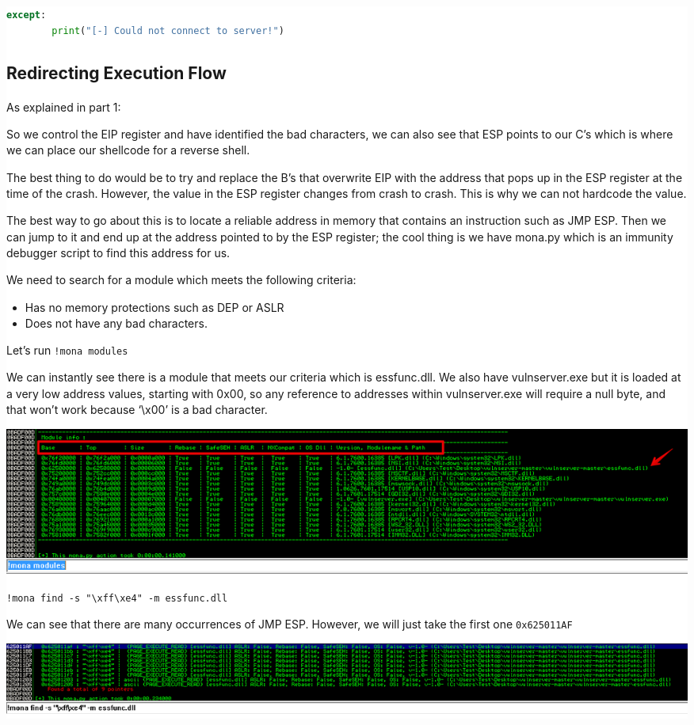```python
except:
        print("[-] Could not connect to server!")
```

## Redirecting Execution Flow

As explained in part 1:

So we control the EIP register and have identified the bad characters, we can also see that ESP points to our C’s which is where we can place our shellcode for a reverse shell.

The best thing to do would be to try and replace the B’s that overwrite EIP with the address that pops up in the ESP register at the time of the crash. However, the value in the ESP register changes from crash to crash. This is why we can not hardcode the value.

The best way to go about this is to locate a reliable address in memory that contains an instruction such as JMP ESP. Then we can jump to it and end up at the address pointed to by the ESP register; the cool thing is we have mona.py which is an immunity debugger script to find this address for us.

We need to search for a module which meets the following criteria:

* Has no memory protections such as DEP or ASLR
* Does not have any bad characters.

Let’s run `!mona modules`


We can instantly see there is a module that meets our criteria which is essfunc.dll. We also have vulnserver.exe but it is loaded at a very low address values, starting with 0x00, so any reference to addresses within vulnserver.exe will require a null byte, and that won’t work because ‘\x00’ is a bad character.


![MonaModules.png](/images/2020-10-12-Stack-Based-Buffer-Overflows-DEP-Part-4/26d178ded86a4457b5020d11b21f3639.png)


`!mona find -s "\xff\xe4" -m essfunc.dll`

We can see that there are many occurrences of JMP ESP. However, we will just take the first one `0x625011AF`

![essfunc.png](/images/2020-10-12-Stack-Based-Buffer-Overflows-DEP-Part-4/867bef77889741c5a9403de764fbaeb9.png)
